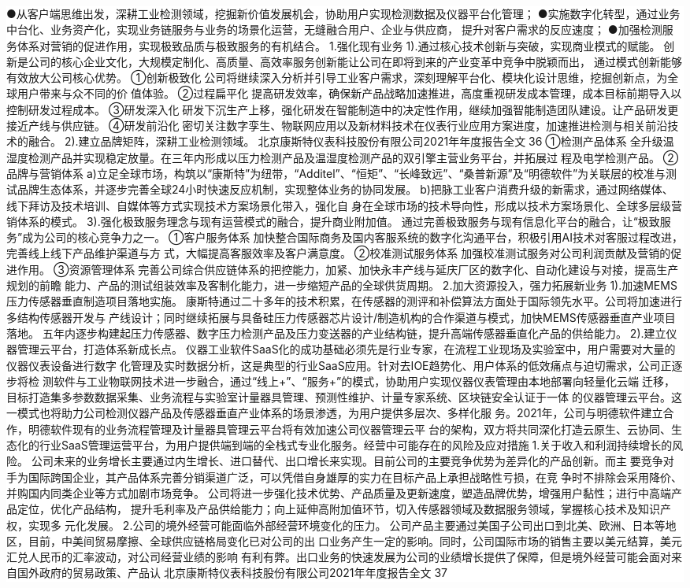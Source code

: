 ●从客户端思维出发，深耕工业检测领域，挖掘新价值发展机会，协助用户实现检测数据及仪器平台化管理；
●实施数字化转型，通过业务中台化、业务资产化，实现业务链服务与业务的场景化运营，无缝融合用户、企业与供应商，
提升对客户需求的反应速度；
●加强检测服务体系对营销的促进作用，实现极致品质与极致服务的有机结合。
1.强化现有业务
1).通过核心技术创新与突破，实现商业模式的赋能。
创新是公司的核心企业文化，大规模定制化、高质量、高效率服务创新能让公司在即将到来的产业变革中竞争中脱颖而出，
通过模式创新能够有效放大公司核心优势。
①创新极致化
公司将继续深入分析并引导工业客户需求，深刻理解平台化、模块化设计思维，挖掘创新点，为全球用户带来与众不同的价
值体验。
②过程扁平化
提高研发效率，确保新产品战略加速推进，高度重视研发成本管理，成本目标前期导入以控制研发过程成本。
③研发深入化
研发下沉生产上移，强化研发在智能制造中的决定性作用，继续加强智能制造团队建设。让产品研发更接近产线与供应链。
④研发前沿化
密切关注数字孪生、物联网应用以及新材料技术在仪表行业应用方案进度，加速推进检测与相关前沿技术的融合。
2).建立品牌矩阵，深耕工业检测领域。
北京康斯特仪表科技股份有限公司2021年年度报告全文
36
①检测产品体系
全升级温湿度检测产品并实现稳定放量。在三年内形成以压力检测产品及温湿度检测产品的双引擎主营业务平台，并拓展过
程及电学检测产品。
②品牌与营销体系
a)立足全球市场，构筑以“康斯特”为纽带，“Additel”、“恒矩”、“长峰致远”、“桑普新源”及“明德软件”为关联层的校准与测
试品牌生态体系，并逐步完善全球24小时快速反应机制，实现整体业务的协同发展。
b)把脉工业客户消费升级的新需求，通过网络媒体、线下拜访及技术培训、自媒体等方式实现技术方案场景化带入，强化自
身在全球市场的技术导向性，形成以技术方案场景化、全球多层级营销体系的模式。
3).强化极致服务理念与现有运营模式的融合，提升商业附加值。
通过完善极致服务与现有信息化平台的融合，让“极致服务”成为公司的核心竞争力之一。
①客户服务体系
加快整合国际商务及国内客服系统的数字化沟通平台，积极引用AI技术对客服过程改进，完善线上线下产品维护渠道与方
式，大幅提高客服效率及客户满意度。
②校准测试服务体系
加强校准测试服务对公司利润贡献及营销的促进作用。
③资源管理体系
完善公司综合供应链体系的把控能力，加紧、加快永丰产线与延庆厂区的数字化、自动化建设与对接，提高生产规划的前瞻
能力、产品的测试组装效率及客制化能力，进一步缩短产品的全球供货周期。
2.加大资源投入，强力拓展新业务
1).加速MEMS压力传感器垂直制造项目落地实施。
康斯特通过二十多年的技术积累，在传感器的测评和补偿算法方面处于国际领先水平。公司将加速进行多结构传感器开发与
产线设计；同时继续拓展与具备硅压力传感器芯片设计/制造机构的合作渠道与模式，加快MEMS传感器垂直产业项目落地。
五年内逐步构建起压力传感器、数字压力检测产品及压力变送器的产业结构链，提升高端传感器垂直化产品的供给能力。
2).建立仪器管理云平台，打造体系新成长点。
仪器工业软件SaaS化的成功基础必须先是行业专家，在流程工业现场及实验室中，用户需要对大量的仪器仪表设备进行数字
化管理及实时数据分析，这是典型的行业SaaS应用。针对去IOE趋势化、用户体系的低效痛点与迫切需求，公司正逐步将检
测软件与工业物联网技术进一步融合，通过“线上+”、“服务+”的模式，协助用户实现仪器仪表管理由本地部署向轻量化云端
迁移，目标打造集多参数数据采集、业务流程与实验室计量器具管理、预测性维护、计量专家系统、区块链安全认证于一体
的仪器管理云平台。这一模式也将助力公司检测仪器产品及传感器垂直产业体系的场景渗透，为用户提供多层次、多样化服
务。2021年，公司与明德软件建立合作，明德软件现有的业务流程管理及计量器具管理云平台将有效加速公司仪器管理云平
台的架构，双方将共同深化打造云原生、云协同、生态化的行业SaaS管理运营平台，为用户提供端到端的全栈式专业化服务。经营中可能存在的风险及应对措施
1.关于收入和利润持续增长的风险。
公司未来的业务增长主要通过内生增长、进口替代、出口增长来实现。目前公司的主要竞争优势为差异化的产品创新。而主
要竞争对手为国际跨国企业，其产品体系完善分销渠道广泛，可以凭借自身雄厚的实力在目标产品上承担战略性亏损，在竞
争时不排除会采用降价、并购国内同类企业等方式加剧市场竞争。
公司将进一步强化技术优势、产品质量及更新速度，塑造品牌优势，增强用户黏性；进行中高端产品定位，优化产品结构，
提升毛利率及产品供给能力；向上延伸高附加值环节，切入传感器领域及数据服务领域，掌握核心技术及知识产权，实现多
元化发展。
2.公司的境外经营可能面临外部经营环境变化的压力。
公司产品主要通过美国子公司出口到北美、欧洲、日本等地区，目前，中美间贸易摩擦、全球供应链格局变化已对公司的出
口业务产生一定的影响。同时，公司国际市场的销售主要以美元结算，美元汇兑人民币的汇率波动，对公司经营业绩的影响
有利有弊。出口业务的快速发展为公司的业绩增长提供了保障，但是境外经营可能会面对来自国外政府的贸易政策、产品认
北京康斯特仪表科技股份有限公司2021年年度报告全文
37